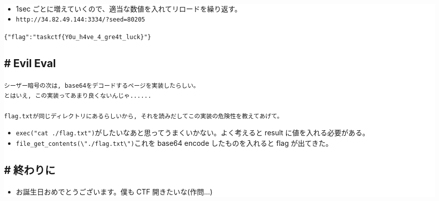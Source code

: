 - 1sec ごとに増えていくので、適当な数値を入れてリロードを繰り返す。
- `http://34.82.49.144:3334/?seed=80205`

```
{"flag":"taskctf{Y0u_h4ve_4_gre4t_luck}"}
```

## # Evil Eval

```
シーザー暗号の次は, base64をデコードするページを実装したらしい。
とはいえ, この実装ってあまり良くないんじゃ......

flag.txtが同じディレクトリにあるらしいから, それを読みだしてこの実装の危険性を教えてあげて。
```

- `exec("cat ./flag.txt")`がしたいなあと思ってうまくいかない。よく考えると result に値を入れる必要がある。
- `file_get_contents(\"./flag.txt\")`これを base64 encode したものを入れると flag が出てきた。

## # 終わりに

- お誕生日おめでとうございます。僕も CTF 開きたいな(作問...)
